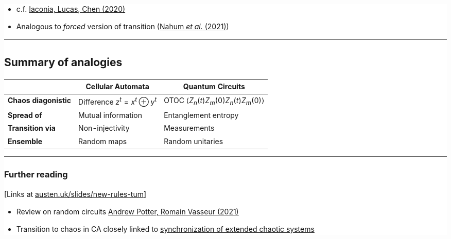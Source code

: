 - c.f. [Iaconia, Lucas, Chen (2020)](https://journals.aps.org/prb/abstract/10.1103/PhysRevB.102.224311)

- Analogous to  *forced* version of transition ([Nahum *et al.* (2021)](https://journals.aps.org/prxquantum/abstract/10.1103/PRXQuantum.2.010352))

---

## Summary of analogies

|   |Cellular Automata	| Quantum Circuits |
|--- |---	| --- |
|**Chaos diagonistic** | Difference $z^t=x^t\oplus y^t$   | OTOC $\langle Z_n(t)Z_m(0)Z_n(t)Z_m(0)\rangle$ |
|**Spread of** | Mutual information  | Entanglement entropy |
|**Transition via** | Non-injectivity   | Measurements |
|**Ensemble** | Random maps   | Random unitaries |
  
---

### Further reading

[Links at [austen.uk/slides/new-rules-tum](https://austen.uk/slides/new-rules-tum)]
- Review on random circuits [Andrew Potter, Romain Vasseur (2021)](https://arxiv.org/abs/2111.08018)

- Transition to chaos in CA closely linked to [synchronization of extended chaotic systems
](http://www.scholarpedia.org/article/Synchronization_of_extended_chaotic_systems)
